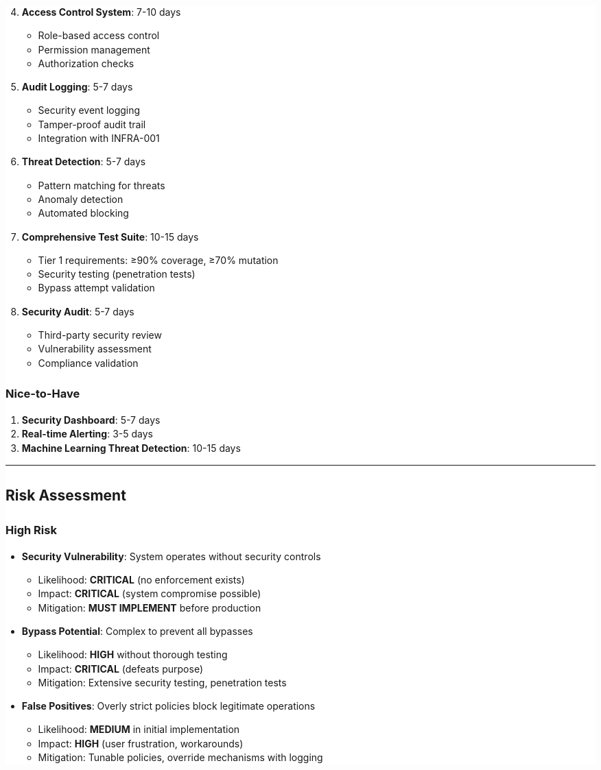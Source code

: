 4. **Access Control System**: 7-10 days

   - Role-based access control
   - Permission management
   - Authorization checks

5. **Audit Logging**: 5-7 days

   - Security event logging
   - Tamper-proof audit trail
   - Integration with INFRA-001

6. **Threat Detection**: 5-7 days

   - Pattern matching for threats
   - Anomaly detection
   - Automated blocking

7. **Comprehensive Test Suite**: 10-15 days

   - Tier 1 requirements: ≥90% coverage, ≥70% mutation
   - Security testing (penetration tests)
   - Bypass attempt validation

8. **Security Audit**: 5-7 days
   - Third-party security review
   - Vulnerability assessment
   - Compliance validation

### Nice-to-Have

1. **Security Dashboard**: 5-7 days
2. **Real-time Alerting**: 3-5 days
3. **Machine Learning Threat Detection**: 10-15 days

---

## Risk Assessment

### High Risk

- **Security Vulnerability**: System operates without security controls

  - Likelihood: **CRITICAL** (no enforcement exists)
  - Impact: **CRITICAL** (system compromise possible)
  - Mitigation: **MUST IMPLEMENT** before production

- **Bypass Potential**: Complex to prevent all bypasses

  - Likelihood: **HIGH** without thorough testing
  - Impact: **CRITICAL** (defeats purpose)
  - Mitigation: Extensive security testing, penetration tests

- **False Positives**: Overly strict policies block legitimate operations
  - Likelihood: **MEDIUM** in initial implementation
  - Impact: **HIGH** (user frustration, workarounds)
  - Mitigation: Tunable policies, override mechanisms with logging

